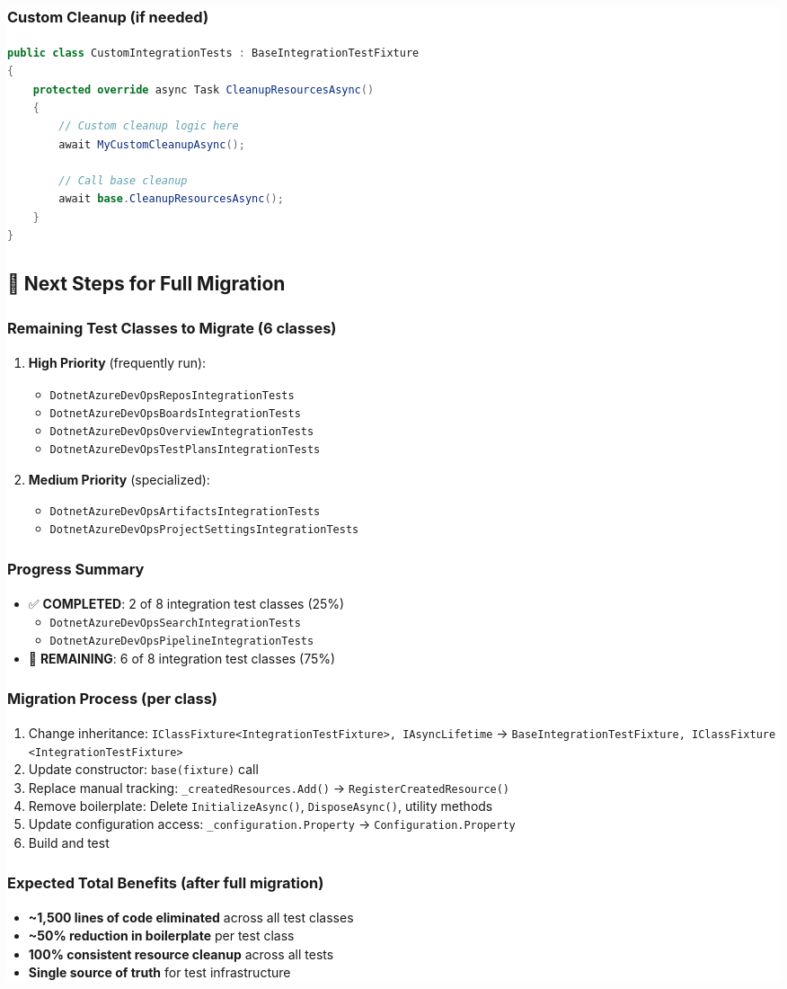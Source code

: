 ### Custom Cleanup (if needed)

```csharp
public class CustomIntegrationTests : BaseIntegrationTestFixture
{
    protected override async Task CleanupResourcesAsync()
    {
        // Custom cleanup logic here
        await MyCustomCleanupAsync();
        
        // Call base cleanup
        await base.CleanupResourcesAsync();
    }
}
```

## 🚀 Next Steps for Full Migration

### Remaining Test Classes to Migrate (6 classes)
1. **High Priority** (frequently run):
   - `DotnetAzureDevOpsReposIntegrationTests` 
   - `DotnetAzureDevOpsBoardsIntegrationTests`
   - `DotnetAzureDevOpsOverviewIntegrationTests`
   - `DotnetAzureDevOpsTestPlansIntegrationTests`

2. **Medium Priority** (specialized):
   - `DotnetAzureDevOpsArtifactsIntegrationTests`
   - `DotnetAzureDevOpsProjectSettingsIntegrationTests`

### Progress Summary
- ✅ **COMPLETED**: 2 of 8 integration test classes (25%)
  - `DotnetAzureDevOpsSearchIntegrationTests` 
  - `DotnetAzureDevOpsPipelineIntegrationTests`
- 🔄 **REMAINING**: 6 of 8 integration test classes (75%)

### Migration Process (per class)
1. Change inheritance: `IClassFixture<IntegrationTestFixture>, IAsyncLifetime` → `BaseIntegrationTestFixture, IClassFixture<IntegrationTestFixture>`
2. Update constructor: `base(fixture)` call
3. Replace manual tracking: `_createdResources.Add()` → `RegisterCreatedResource()`
4. Remove boilerplate: Delete `InitializeAsync()`, `DisposeAsync()`, utility methods
5. Update configuration access: `_configuration.Property` → `Configuration.Property`
6. Build and test

### Expected Total Benefits (after full migration)
- **~1,500 lines of code eliminated** across all test classes
- **~50% reduction in boilerplate** per test class
- **100% consistent resource cleanup** across all tests
- **Single source of truth** for test infrastructure
